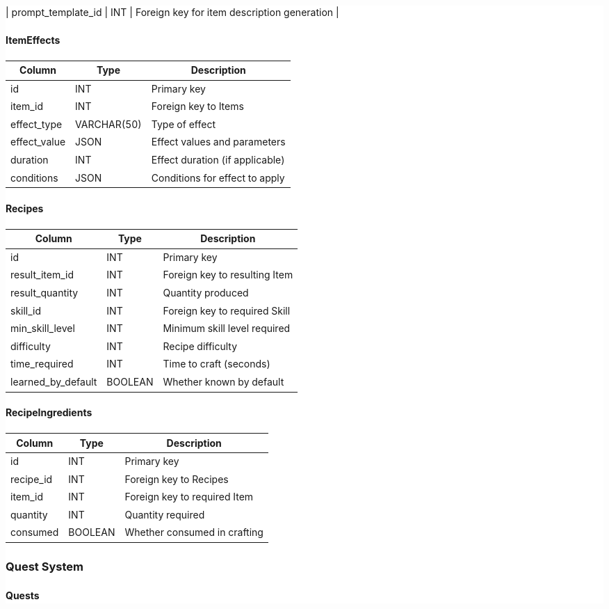 | prompt_template_id | INT | Foreign key for item description generation |

#### ItemEffects

| Column | Type | Description |
|--------|------|-------------|
| id | INT | Primary key |
| item_id | INT | Foreign key to Items |
| effect_type | VARCHAR(50) | Type of effect |
| effect_value | JSON | Effect values and parameters |
| duration | INT | Effect duration (if applicable) |
| conditions | JSON | Conditions for effect to apply |

#### Recipes

| Column | Type | Description |
|--------|------|-------------|
| id | INT | Primary key |
| result_item_id | INT | Foreign key to resulting Item |
| result_quantity | INT | Quantity produced |
| skill_id | INT | Foreign key to required Skill |
| min_skill_level | INT | Minimum skill level required |
| difficulty | INT | Recipe difficulty |
| time_required | INT | Time to craft (seconds) |
| learned_by_default | BOOLEAN | Whether known by default |

#### RecipeIngredients

| Column | Type | Description |
|--------|------|-------------|
| id | INT | Primary key |
| recipe_id | INT | Foreign key to Recipes |
| item_id | INT | Foreign key to required Item |
| quantity | INT | Quantity required |
| consumed | BOOLEAN | Whether consumed in crafting |

### Quest System

#### Quests
